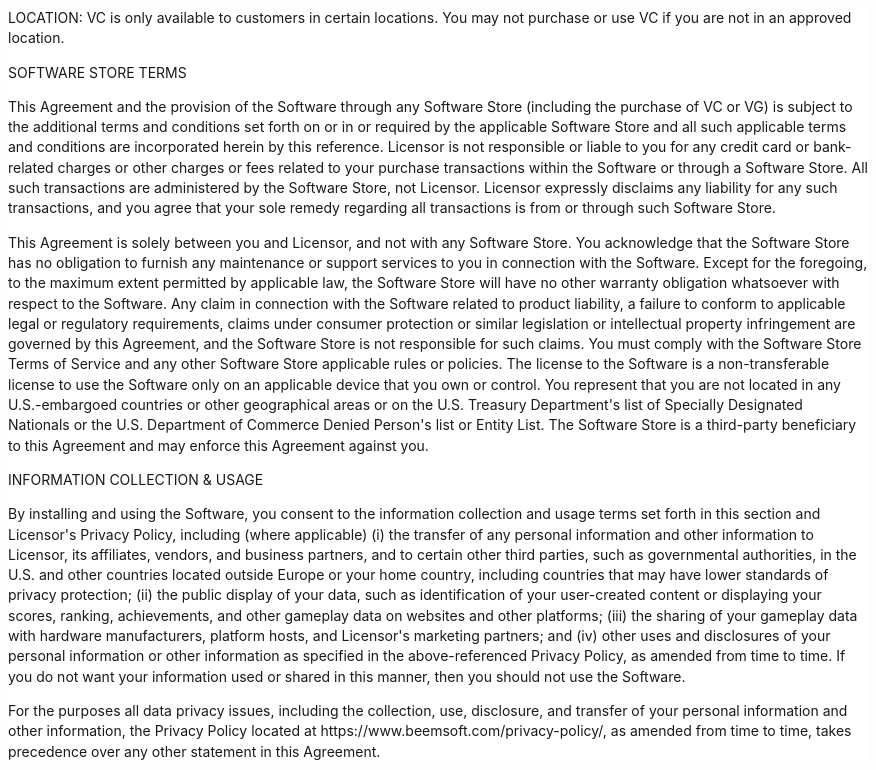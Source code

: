 

<p>LOCATION: VC is only available to customers in certain locations. You may not purchase or use VC if you are not in an approved location.</p>



<p>SOFTWARE STORE TERMS</p>



<p>This Agreement and the provision of the Software through any Software Store (including the purchase of VC or VG) is subject to the additional terms and conditions set forth on or in or required by the applicable Software Store and all such applicable terms and conditions are incorporated herein by this reference. Licensor is not responsible or liable to you for any credit card or bank-related charges or other charges or fees related to your purchase transactions within the Software or through a Software Store. All such transactions are administered by the Software Store, not Licensor. Licensor expressly disclaims any liability for any such transactions, and you agree that your sole remedy regarding all transactions is from or through such Software Store.</p>



<p>This Agreement is solely between you and Licensor, and not with any Software Store. You acknowledge that the Software Store has no obligation to furnish any maintenance or support services to you in connection with the Software. Except for the foregoing, to the maximum extent permitted by applicable law, the Software Store will have no other warranty obligation whatsoever with respect to the Software. Any claim in connection with the Software related to product liability, a failure to conform to applicable legal or regulatory requirements, claims under consumer protection or similar legislation or intellectual property infringement are governed by this Agreement, and the Software Store is not responsible for such claims. You must comply with the Software Store Terms of Service and any other Software Store applicable rules or policies. The license to the Software is a non-transferable license to use the Software only on an applicable device that you own or control. You represent that you are not located in any U.S.-embargoed countries or other geographical areas or on the U.S. Treasury Department's list of Specially Designated Nationals or the U.S. Department of Commerce Denied Person's list or Entity List. The Software Store is a third-party beneficiary to this Agreement and may enforce this Agreement against you.</p>



<p>INFORMATION COLLECTION &amp; USAGE</p>



<p>By installing and using the Software, you consent to the information collection and usage terms set forth in this section and Licensor's Privacy Policy, including (where applicable) (i) the transfer of any personal information and other information to Licensor, its affiliates, vendors, and business partners, and to certain other third parties, such as governmental authorities, in the U.S. and other countries located outside Europe or your home country, including countries that may have lower standards of privacy protection; (ii) the public display of your data, such as identification of your user-created content or displaying your scores, ranking, achievements, and other gameplay data on websites and other platforms; (iii) the sharing of your gameplay data with hardware manufacturers, platform hosts, and Licensor's marketing partners; and (iv) other uses and disclosures of your personal information or other information as specified in the above-referenced Privacy Policy, as amended from time to time. If you do not want your information used or shared in this manner, then you should not use the Software.</p>



<p>For the purposes all data privacy issues, including the collection, use, disclosure, and transfer of your personal information and other information, the Privacy Policy located at https://www.beemsoft.com/privacy-policy/, as amended from time to time, takes precedence over any other statement in this Agreement.</p>
